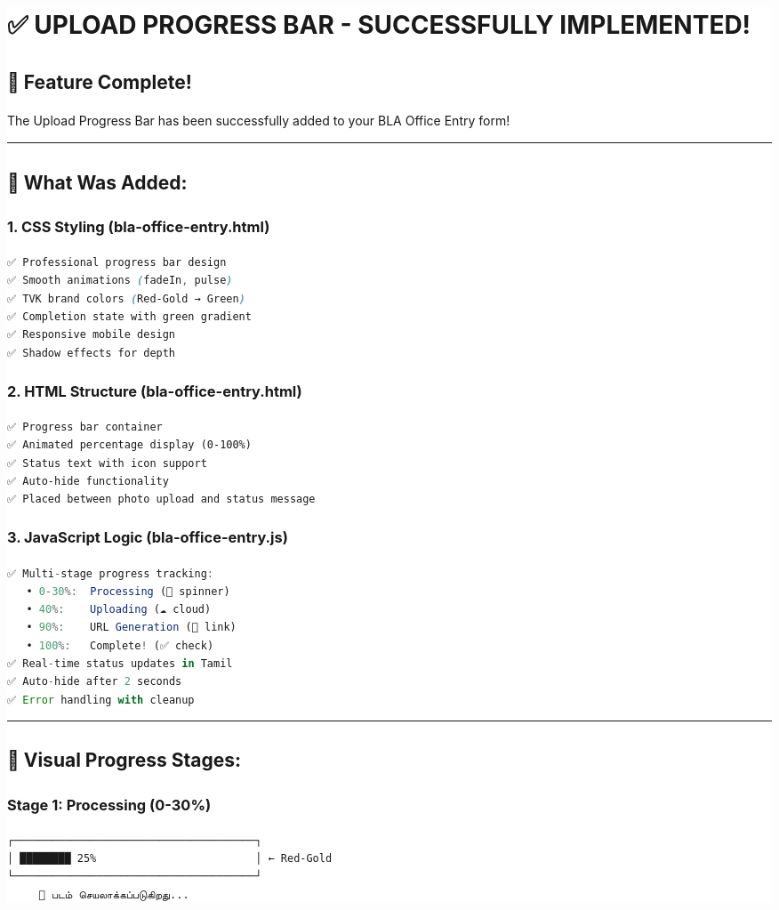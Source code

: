 # ✅ UPLOAD PROGRESS BAR - SUCCESSFULLY IMPLEMENTED!

## 🎉 Feature Complete!

The Upload Progress Bar has been successfully added to your BLA Office Entry form!

---

## 📝 What Was Added:

### 1. **CSS Styling** (bla-office-entry.html)
```css
✅ Professional progress bar design
✅ Smooth animations (fadeIn, pulse)
✅ TVK brand colors (Red-Gold → Green)
✅ Completion state with green gradient
✅ Responsive mobile design
✅ Shadow effects for depth
```

### 2. **HTML Structure** (bla-office-entry.html)
```html
✅ Progress bar container
✅ Animated percentage display (0-100%)
✅ Status text with icon support
✅ Auto-hide functionality
✅ Placed between photo upload and status message
```

### 3. **JavaScript Logic** (bla-office-entry.js)
```javascript
✅ Multi-stage progress tracking:
   • 0-30%:  Processing (🔄 spinner)
   • 40%:    Uploading (☁️ cloud)
   • 90%:    URL Generation (🔗 link)
   • 100%:   Complete! (✅ check)
✅ Real-time status updates in Tamil
✅ Auto-hide after 2 seconds
✅ Error handling with cleanup
```

---

## 🎨 Visual Progress Stages:

### Stage 1: Processing (0-30%)
```
┌──────────────────────────────────────┐
│ ████████ 25%                         │ ← Red-Gold
└──────────────────────────────────────┘
     🔄 படம் செயலாக்கப்படுகிறது...
```
